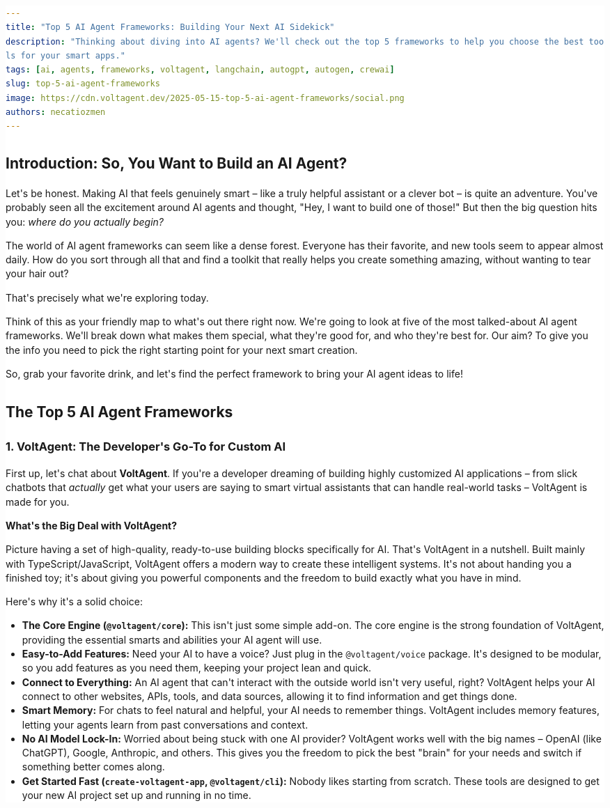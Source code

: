 ```yaml
---
title: "Top 5 AI Agent Frameworks: Building Your Next AI Sidekick"
description: "Thinking about diving into AI agents? We'll check out the top 5 frameworks to help you choose the best tools for your smart apps."
tags: [ai, agents, frameworks, voltagent, langchain, autogpt, autogen, crewai]
slug: top-5-ai-agent-frameworks
image: https://cdn.voltagent.dev/2025-05-15-top-5-ai-agent-frameworks/social.png
authors: necatiozmen
---
```


## Introduction: So, You Want to Build an AI Agent?

Let's be honest. Making AI that feels genuinely smart – like a truly helpful assistant or a clever bot – is quite an adventure. You've probably seen all the excitement around AI agents and thought, "Hey, I want to build one of those!" But then the big question hits you: _where do you actually begin?_

The world of AI agent frameworks can seem like a dense forest. Everyone has their favorite, and new tools seem to appear almost daily. How do you sort through all that and find a toolkit that really helps you create something amazing, without wanting to tear your hair out?

That's precisely what we're exploring today.

Think of this as your friendly map to what's out there right now. We're going to look at five of the most talked-about AI agent frameworks. We'll break down what makes them special, what they're good for, and who they're best for. Our aim? To give you the info you need to pick the right starting point for your next smart creation.

So, grab your favorite drink, and let's find the perfect framework to bring your AI agent ideas to life!

## The Top 5 AI Agent Frameworks

### 1. VoltAgent: The Developer's Go-To for Custom AI

First up, let's chat about **VoltAgent**. If you're a developer dreaming of building highly customized AI applications – from slick chatbots that _actually_ get what your users are saying to smart virtual assistants that can handle real-world tasks – VoltAgent is made for you.

**What's the Big Deal with VoltAgent?**

Picture having a set of high-quality, ready-to-use building blocks specifically for AI. That's VoltAgent in a nutshell. Built mainly with TypeScript/JavaScript, VoltAgent offers a modern way to create these intelligent systems. It's not about handing you a finished toy; it's about giving you powerful components and the freedom to build exactly what you have in mind.

Here's why it's a solid choice:

- **The Core Engine (`@voltagent/core`):** This isn't just some simple add-on. The core engine is the strong foundation of VoltAgent, providing the essential smarts and abilities your AI agent will use.
- **Easy-to-Add Features:** Need your AI to have a voice? Just plug in the `@voltagent/voice` package. It's designed to be modular, so you add features as you need them, keeping your project lean and quick.
- **Connect to Everything:** An AI agent that can't interact with the outside world isn't very useful, right? VoltAgent helps your AI connect to other websites, APIs, tools, and data sources, allowing it to find information and get things done.
- **Smart Memory:** For chats to feel natural and helpful, your AI needs to remember things. VoltAgent includes memory features, letting your agents learn from past conversations and context.
- **No AI Model Lock-In:** Worried about being stuck with one AI provider? VoltAgent works well with the big names – OpenAI (like ChatGPT), Google, Anthropic, and others. This gives you the freedom to pick the best "brain" for your needs and switch if something better comes along.
- **Get Started Fast (`create-voltagent-app`, `@voltagent/cli`):** Nobody likes starting from scratch. These tools are designed to get your new AI project set up and running in no time.